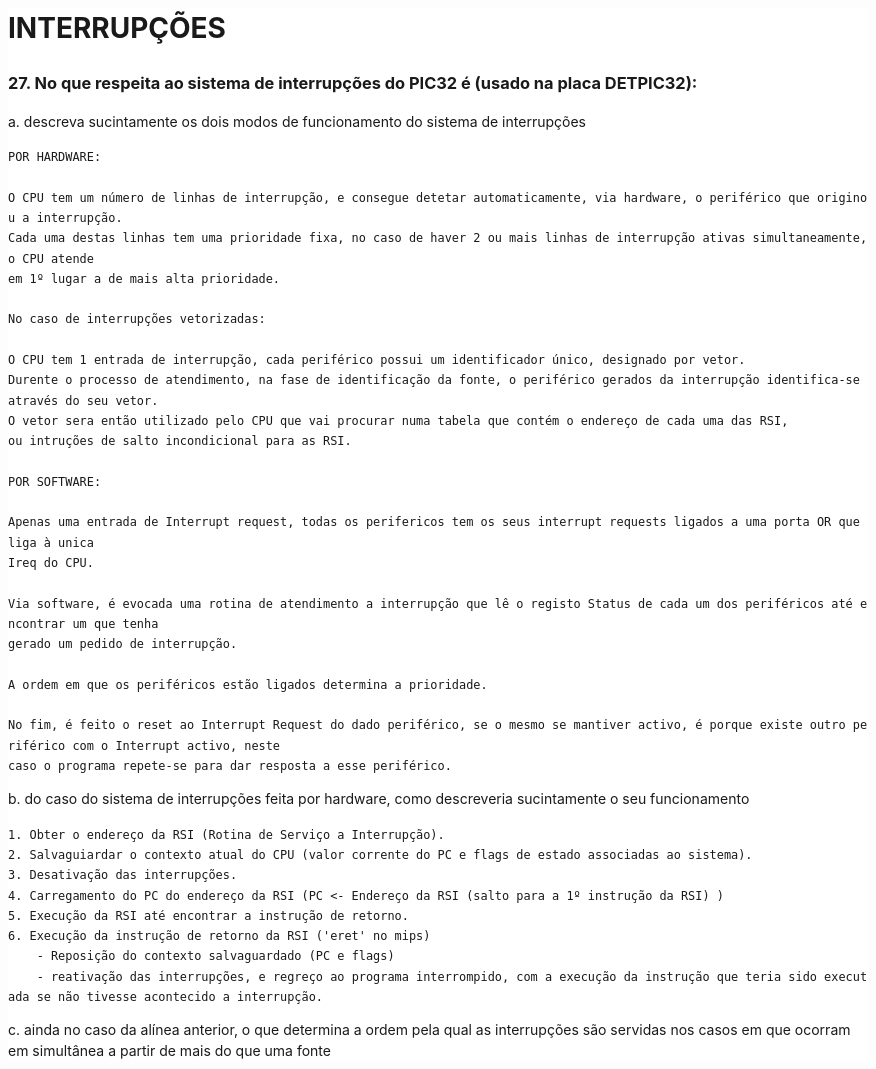 
# INTERRUPÇÕES


### 27. No que respeita ao sistema de interrupções do PIC32 é (usado na placa DETPIC32):

a. descreva sucintamente os dois modos de funcionamento do sistema de interrupções

```
POR HARDWARE:

O CPU tem um número de linhas de interrupção, e consegue detetar automaticamente, via hardware, o periférico que originou a interrupção.
Cada uma destas linhas tem uma prioridade fixa, no caso de haver 2 ou mais linhas de interrupção ativas simultaneamente, o CPU atende
em 1º lugar a de mais alta prioridade.

No caso de interrupções vetorizadas:

O CPU tem 1 entrada de interrupção, cada periférico possui um identificador único, designado por vetor.
Durente o processo de atendimento, na fase de identificação da fonte, o periférico gerados da interrupção identifica-se
através do seu vetor.
O vetor sera então utilizado pelo CPU que vai procurar numa tabela que contém o endereço de cada uma das RSI,
ou intruções de salto incondicional para as RSI.

POR SOFTWARE:

Apenas uma entrada de Interrupt request, todas os perifericos tem os seus interrupt requests ligados a uma porta OR que liga à unica
Ireq do CPU.

Via software, é evocada uma rotina de atendimento a interrupção que lê o registo Status de cada um dos periféricos até encontrar um que tenha 
gerado um pedido de interrupção.

A ordem em que os periféricos estão ligados determina a prioridade.

No fim, é feito o reset ao Interrupt Request do dado periférico, se o mesmo se mantiver activo, é porque existe outro periférico com o Interrupt activo, neste
caso o programa repete-se para dar resposta a esse periférico.

```
b. do caso do sistema de interrupções feita por hardware, como descreveria sucintamente o seu funcionamento

```
1. Obter o endereço da RSI (Rotina de Serviço a Interrupção).
2. Salvaguiardar o contexto atual do CPU (valor corrente do PC e flags de estado associadas ao sistema).
3. Desativação das interrupções.
4. Carregamento do PC do endereço da RSI (PC <- Endereço da RSI (salto para a 1º instrução da RSI) )
5. Execução da RSI até encontrar a instrução de retorno.
6. Execução da instrução de retorno da RSI ('eret' no mips)
    - Reposição do contexto salvaguardado (PC e flags)
    - reativação das interrupções, e regreço ao programa interrompido, com a execução da instrução que teria sido executada se não tivesse acontecido a interrupção.
```
c. ainda no caso da alínea anterior, o que determina a ordem pela qual as interrupções são servidas nos casos em que ocorram em simultânea a partir de mais do que uma fonte
